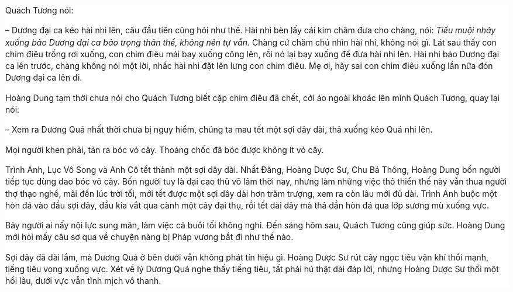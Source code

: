 Quách Tương nói:

– Dương đại ca kéo hài nhi lên, câu đầu tiên cũng hỏi như thế. Hài nhi bèn lấy cái kim châm đưa cho chàng, nói: _Tiểu muội nhảy xuống bảo Dương đại ca bảo trọng thân thể, không nên tự vẫn._ Chàng cứ chăm chú nhìn hài nhi, không nói gì. Lát sau thấy con chim điêu trống rơi xuống, con chim điêu mái bay xuống cõng lên, rồi nó lại bay xuống để đưa hài nhi lên. Hài nhi bảo Dương đại ca lên trước, chàng không nói một lời, nhấc hài nhi đặt lên lưng con chim điêu. Mẹ ơi, hãy sai con chim điêu xuống lần nữa đón Dương đại ca lên đi.

Hoàng Dung tạm thời chưa nói cho Quách Tương biết cặp chim điêu đã chết, cởi áo ngoài khoác lên mình Quách Tương, quay lại nói:

– Xem ra Dương Quá nhất thời chưa bị nguy hiểm, chúng ta mau tết một sợi dây dài, thả xuống kéo Quá nhi lên.

Mọi người khen phải, tản ra bóc vỏ cây. Thoáng chốc đã bóc được không ít vỏ cây.

Trình Anh, Lục Vô Song và Anh Cô tết thành một sợi dây dài. Nhất Đăng, Hoàng Dược Sư, Chu Bá Thông, Hoàng Dung bốn người tiếp tục dùng dao bóc vỏ cây. Bốn người tuy là đại cao thủ võ lâm thời nay, nhưng làm những việc thô thiển thế này vẫn thua người thợ thạo nghề, mãi đến lúc trời tối, mới tết được một sợi dây dài hơn trăm trượng, xem ra còn lâu mới đủ dài. Trình Anh buộc một hòn đá vào đầu sợi dây, đầu kia vắt qua cành một cây đại thụ, rồi tết dài dây mà thả dần hòn đá qua lớp sương mù xuống vực.

Bảy người ai nấy nội lực sung mãn, làm việc cả buổi tối không nghỉ. Đến sáng hôm sau, Quách Tương cũng giúp sức. Hoàng Dung mới hỏi mấy câu sơ qua về chuyện nàng bị Pháp vương bắt đi như thế nào.

Sợi dây đã dài lắm, mà Dương Quá ở bên dưới vẫn không phát tín hiệu gì. Hoàng Dược Sư rút cây ngọc tiêu vận khí thổi mạnh, tiếng tiêu vọng xuống vực. Xét về lý Dương Quá nghe thấy tiếng tiêu, tất phải hú thật dài đáp lời, nhưng Hoàng Dược Sư thổi một hồi lâu, dưới vực vẫn tĩnh mịch vô thanh.

